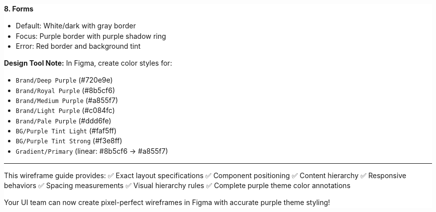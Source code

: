 **8. Forms**

- Default: White/dark with gray border
- Focus: Purple border with purple shadow ring
- Error: Red border and background tint

**Design Tool Note:**
In Figma, create color styles for:

- `Brand/Deep Purple` (#720e9e)
- `Brand/Royal Purple` (#8b5cf6)
- `Brand/Medium Purple` (#a855f7)
- `Brand/Light Purple` (#c084fc)
- `Brand/Pale Purple` (#ddd6fe)
- `BG/Purple Tint Light` (#faf5ff)
- `BG/Purple Tint Strong` (#f3e8ff)
- `Gradient/Primary` (linear: #8b5cf6 → #a855f7)

---

This wireframe guide provides:
✅ Exact layout specifications
✅ Component positioning
✅ Content hierarchy
✅ Responsive behaviors
✅ Spacing measurements
✅ Visual hierarchy rules
✅ Complete purple theme color annotations

Your UI team can now create pixel-perfect wireframes in Figma with accurate purple theme styling!
